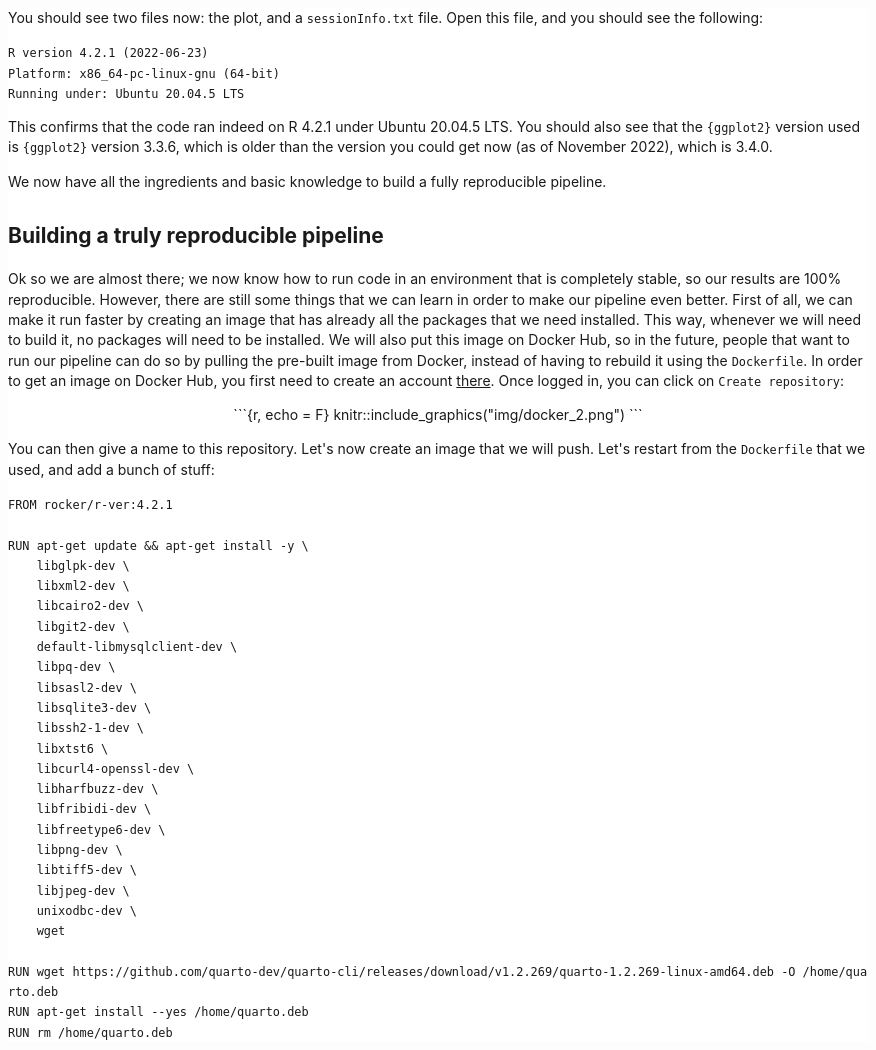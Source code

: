 You should see two files now: the plot, and a `sessionInfo.txt` file. Open this file, and you should see
the following:

```
R version 4.2.1 (2022-06-23)
Platform: x86_64-pc-linux-gnu (64-bit)
Running under: Ubuntu 20.04.5 LTS
```

This confirms that the code ran indeed on R 4.2.1 under Ubuntu 20.04.5 LTS. You should also
see that the `{ggplot2}` version used is `{ggplot2}` version 3.3.6, which is older than the 
version you could get now (as of November 2022), which is 3.4.0.

We now have all the ingredients and basic knowledge to build a fully reproducible pipeline.

## Building a truly reproducible pipeline

Ok so we are almost there; we now know how to run code in an environment that is completely
stable, so our results are 100% reproducible. However, there are still some things that
we can learn in order to make our pipeline even better. First of all, we can make it run 
faster by creating an image that has already all the packages that we need installed.
This way, whenever we will need to build it, no packages will need to be installed. We will 
also put this image on Docker Hub, so in the future, people that want to run our pipeline
can do so by pulling the pre-built image from Docker, instead of having to rebuild it 
using the `Dockerfile`. In order to get an image on Docker Hub, you first need to create
an account [there](https://hub.docker.com/). Once logged in, you can click on 
`Create repository`:

<div style="text-align:center;">
```{r, echo = F}
knitr::include_graphics("img/docker_2.png")
```
</div>

You can then give a name to this repository. Let's now create an image that we will push.
Let's restart from the `Dockerfile` that we used, and add a bunch of stuff:

```
FROM rocker/r-ver:4.2.1

RUN apt-get update && apt-get install -y \
    libglpk-dev \
    libxml2-dev \
    libcairo2-dev \
    libgit2-dev \
    default-libmysqlclient-dev \
    libpq-dev \
    libsasl2-dev \
    libsqlite3-dev \
    libssh2-1-dev \
    libxtst6 \
    libcurl4-openssl-dev \
    libharfbuzz-dev \
    libfribidi-dev \
    libfreetype6-dev \
    libpng-dev \
    libtiff5-dev \
    libjpeg-dev \
    unixodbc-dev \
    wget

RUN wget https://github.com/quarto-dev/quarto-cli/releases/download/v1.2.269/quarto-1.2.269-linux-amd64.deb -O /home/quarto.deb
RUN apt-get install --yes /home/quarto.deb
RUN rm /home/quarto.deb

```
